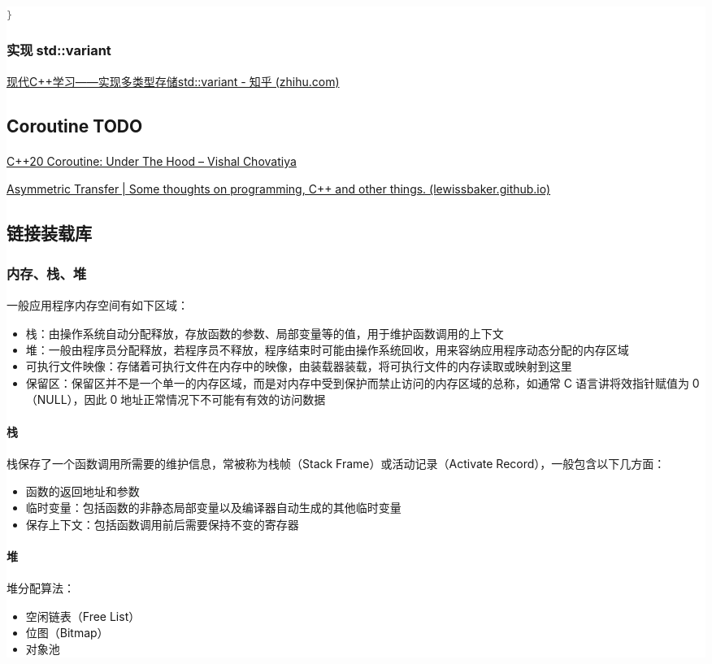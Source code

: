 ```c++
}
```



### 实现 std::variant

[现代C++学习——实现多类型存储std::variant - 知乎 (zhihu.com)](https://zhuanlan.zhihu.com/p/597987861)







## Coroutine TODO

[C++20 Coroutine: Under The Hood – Vishal Chovatiya](http://www.vishalchovatiya.com/cpp20-coroutine-under-the-hood/)

[Asymmetric Transfer | Some thoughts on programming, C++ and other things. (lewissbaker.github.io)](https://lewissbaker.github.io/)







## 链接装载库



### 内存、栈、堆

一般应用程序内存空间有如下区域：

- 栈：由操作系统自动分配释放，存放函数的参数、局部变量等的值，用于维护函数调用的上下文
- 堆：一般由程序员分配释放，若程序员不释放，程序结束时可能由操作系统回收，用来容纳应用程序动态分配的内存区域
- 可执行文件映像：存储着可执行文件在内存中的映像，由装载器装载，将可执行文件的内存读取或映射到这里
- 保留区：保留区并不是一个单一的内存区域，而是对内存中受到保护而禁止访问的内存区域的总称，如通常 C 语言讲将效指针赋值为 0（NULL），因此 0 地址正常情况下不可能有有效的访问数据





#### 栈

栈保存了一个函数调用所需要的维护信息，常被称为栈帧（Stack Frame）或活动记录（Activate Record），一般包含以下几方面：

- 函数的返回地址和参数
- 临时变量：包括函数的非静态局部变量以及编译器自动生成的其他临时变量
- 保存上下文：包括函数调用前后需要保持不变的寄存器



#### 堆

堆分配算法：

- 空闲链表（Free List）
- 位图（Bitmap）
- 对象池
